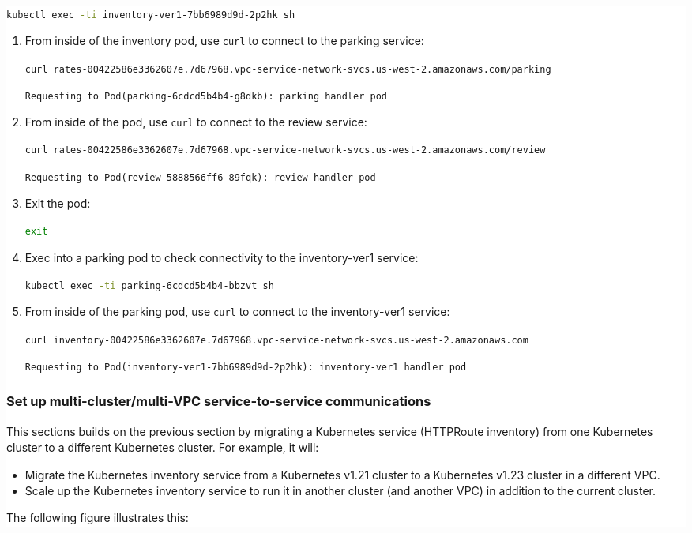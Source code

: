    ```bash
   kubectl exec -ti inventory-ver1-7bb6989d9d-2p2hk sh
   ```
1. From inside of the inventory pod, use `curl` to connect to the parking service:
   ```bash
   curl rates-00422586e3362607e.7d67968.vpc-service-network-svcs.us-west-2.amazonaws.com/parking 
   ```
   ```
   Requesting to Pod(parking-6cdcd5b4b4-g8dkb): parking handler pod
   ```
1. From inside of the pod, use `curl` to connect to the review service:
   ```bash
   curl rates-00422586e3362607e.7d67968.vpc-service-network-svcs.us-west-2.amazonaws.com/review 
   ```
   ```
   Requesting to Pod(review-5888566ff6-89fqk): review handler pod
   ```
1. Exit the pod:
   ```bash
   exit
   ```
1. Exec into a parking pod to check connectivity to the inventory-ver1 service:
   ```bash
   kubectl exec -ti parking-6cdcd5b4b4-bbzvt sh
   ```
1. From inside of the parking pod, use `curl` to connect to the inventory-ver1 service:
   ```bash
   curl inventory-00422586e3362607e.7d67968.vpc-service-network-svcs.us-west-2.amazonaws.com
   ```
   ```
   Requesting to Pod(inventory-ver1-7bb6989d9d-2p2hk): inventory-ver1 handler pod 
   ```
### Set up multi-cluster/multi-VPC service-to-service communications

This sections builds on the previous section by migrating a Kubernetes service (HTTPRoute inventory) from one Kubernetes cluster to a different Kubernetes cluster.
For example, it will:

* Migrate the Kubernetes inventory service from a Kubernetes v1.21 cluster to a Kubernetes v1.23 cluster in a different VPC.
* Scale up the Kubernetes inventory service to run it in another cluster (and another VPC) in addition to the current cluster.

The following figure illustrates this:
